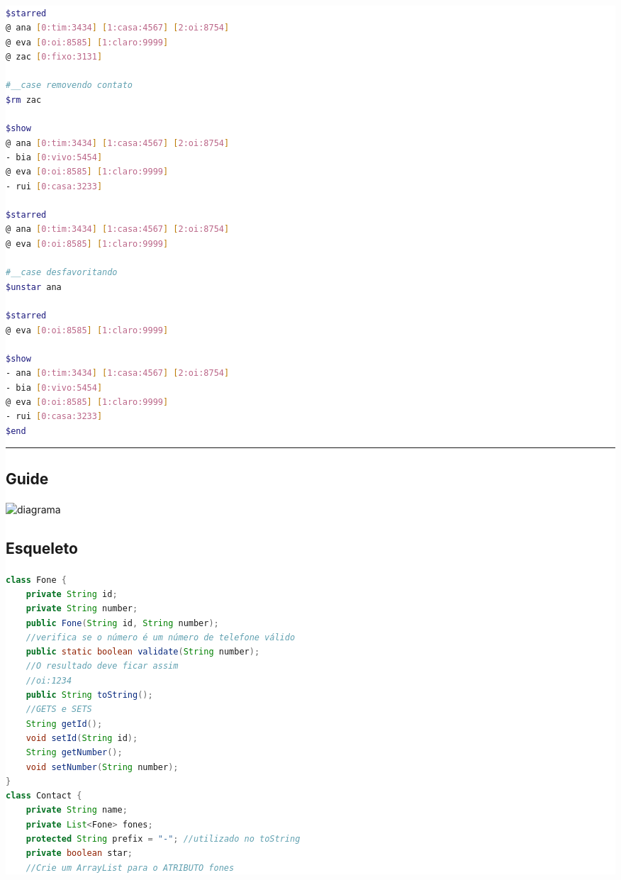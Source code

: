```bash
$starred
@ ana [0:tim:3434] [1:casa:4567] [2:oi:8754]
@ eva [0:oi:8585] [1:claro:9999]
@ zac [0:fixo:3131]

#__case removendo contato
$rm zac

$show
@ ana [0:tim:3434] [1:casa:4567] [2:oi:8754]
- bia [0:vivo:5454]
@ eva [0:oi:8585] [1:claro:9999]
- rui [0:casa:3233]

$starred
@ ana [0:tim:3434] [1:casa:4567] [2:oi:8754]
@ eva [0:oi:8585] [1:claro:9999]

#__case desfavoritando
$unstar ana

$starred
@ eva [0:oi:8585] [1:claro:9999]

$show
- ana [0:tim:3434] [1:casa:4567] [2:oi:8754]
- bia [0:vivo:5454]
@ eva [0:oi:8585] [1:claro:9999]
- rui [0:casa:3233]
$end
```

***

## Guide

![diagrama](https://raw.githubusercontent.com/qxcodepoo/arcade/master/base/favorito/diagrama.png)

## Esqueleto

```java
class Fone {
    private String id;
    private String number;
    public Fone(String id, String number);
    //verifica se o número é um número de telefone válido
    public static boolean validate(String number);
    //O resultado deve ficar assim
    //oi:1234
    public String toString();
    //GETS e SETS
    String getId();
    void setId(String id);
    String getNumber();
    void setNumber(String number);
}
class Contact {
    private String name;
    private List<Fone> fones;
    protected String prefix = "-"; //utilizado no toString
    private boolean star;
    //Crie um ArrayList para o ATRIBUTO fones
```
